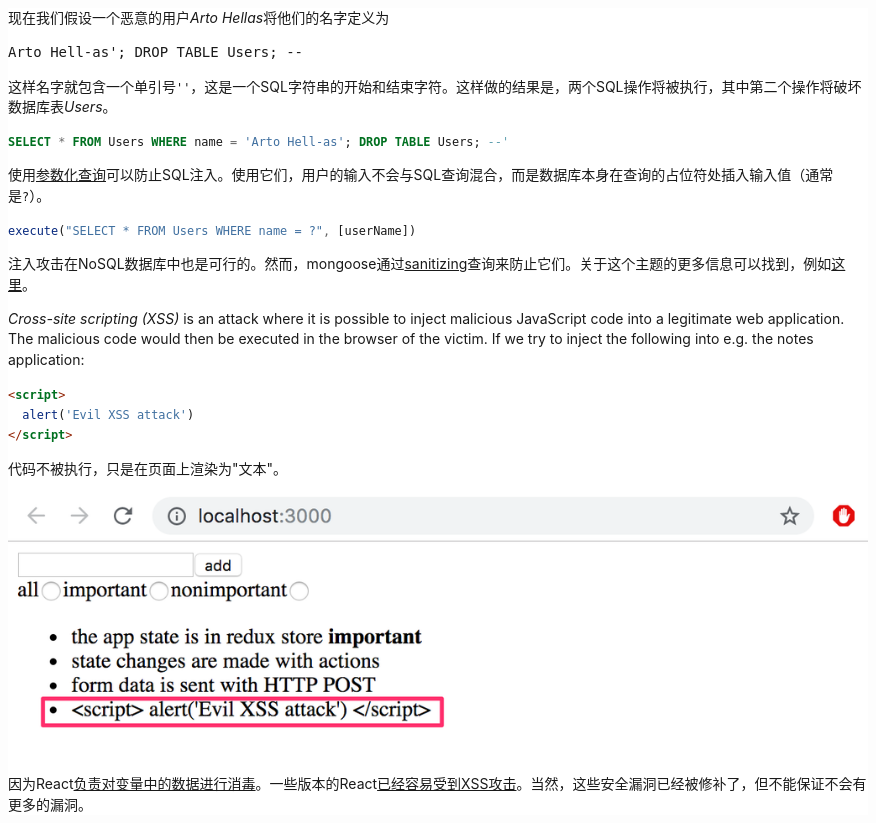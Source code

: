 
 现在我们假设一个恶意的用户<i>Arto Hellas</i>将他们的名字定义为

<pre>
Arto Hell-as'; DROP TABLE Users; --
</pre>


 这样名字就包含一个单引号<code>''</code>，这是一个SQL字符串的开始和结束字符。这样做的结果是，两个SQL操作将被执行，其中第二个操作将破坏数据库表<i>Users</i>。

```sql
SELECT * FROM Users WHERE name = 'Arto Hell-as'; DROP TABLE Users; --'
```


 使用[参数化查询](https://security.stackexchange.com/questions/230211/why-are-stored-procedures-and-prepared-statements-the-preferred-modern-methods-f)可以防止SQL注入。使用它们，用户的输入不会与SQL查询混合，而是数据库本身在查询的占位符处插入输入值（通常是<code>?</code>）。

```js
execute("SELECT * FROM Users WHERE name = ?", [userName])
```


 注入攻击在NoSQL数据库中也是可行的。然而，mongoose通过[sanitizing](https://zanon.io/posts/nosql-injection-in-mongodb)查询来防止它们。关于这个主题的更多信息可以找到，例如[这里](https://web.archive.org/web/20220901024441/https://blog.websecurify.com/2014/08/hacking-nodejs-and-mongodb.html)。

<i>Cross-site scripting (XSS)</i> is an attack where it is possible to inject malicious JavaScript code into a legitimate web application. The malicious code would then be executed in the browser of the victim. If we try to inject the following into e.g. the notes application:

```html
<script>
  alert('Evil XSS attack')
</script>
```


代码不被执行，只是在页面上渲染为"文本"。

![](../../images/7/32e.png)


因为React[负责对变量中的数据进行消毒](https://reactjs.org/docs/introducing-jsx.html#jsx-prevents-injection-attacks)。一些版本的React[已经容易受到XSS攻击](https://medium.com/dailyjs/exploiting-script-injection-flaws-in-reactjs-883fb1fe36c1)。当然，这些安全漏洞已经被修补了，但不能保证不会有更多的漏洞。
